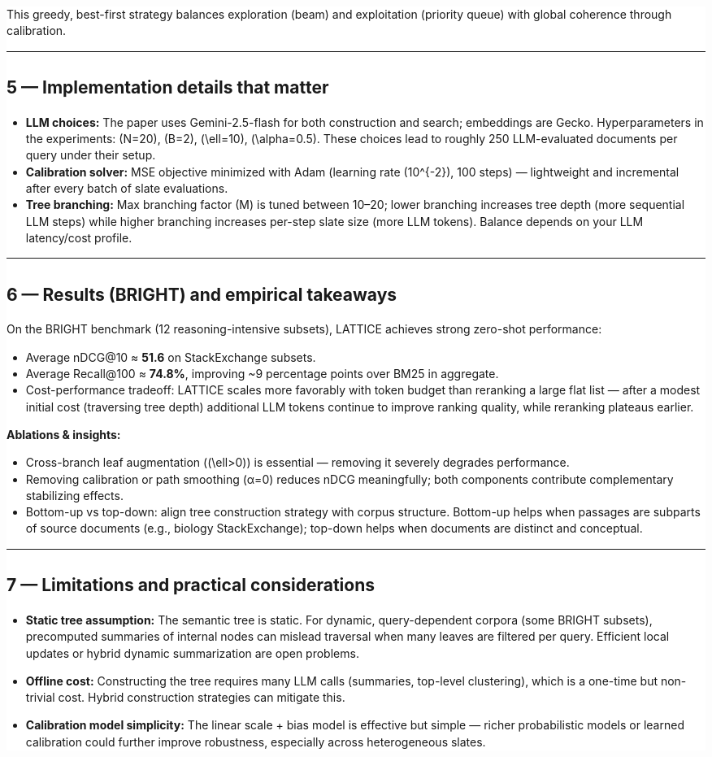 This greedy, best-first strategy balances exploration (beam) and exploitation (priority queue) with global coherence through calibration.

---

## 5 — Implementation details that matter

- **LLM choices:** The paper uses Gemini-2.5-flash for both construction and search; embeddings are Gecko. Hyperparameters in the experiments: \(N=20\), \(B=2\), \(\ell=10\), \(\alpha=0.5\). These choices lead to roughly 250 LLM-evaluated documents per query under their setup.  
- **Calibration solver:** MSE objective minimized with Adam (learning rate \(10^{-2}\), 100 steps) — lightweight and incremental after every batch of slate evaluations.  
- **Tree branching:** Max branching factor \(M\) is tuned between 10–20; lower branching increases tree depth (more sequential LLM steps) while higher branching increases per-step slate size (more LLM tokens). Balance depends on your LLM latency/cost profile.

---

## 6 — Results (BRIGHT) and empirical takeaways

On the BRIGHT benchmark (12 reasoning-intensive subsets), LATTICE achieves strong zero-shot performance:

- Average nDCG@10 ≈ **51.6** on StackExchange subsets.
- Average Recall@100 ≈ **74.8%**, improving ~9 percentage points over BM25 in aggregate.  
- Cost-performance tradeoff: LATTICE scales more favorably with token budget than reranking a large flat list — after a modest initial cost (traversing tree depth) additional LLM tokens continue to improve ranking quality, while reranking plateaus earlier.

**Ablations & insights:**

- Cross-branch leaf augmentation (\(\ell>0\)) is essential — removing it severely degrades performance.  
- Removing calibration or path smoothing (α=0) reduces nDCG meaningfully; both components contribute complementary stabilizing effects.  
- Bottom-up vs top-down: align tree construction strategy with corpus structure. Bottom-up helps when passages are subparts of source documents (e.g., biology StackExchange); top-down helps when documents are distinct and conceptual.

---

## 7 — Limitations and practical considerations

- **Static tree assumption:** The semantic tree is static. For dynamic, query-dependent corpora (some BRIGHT subsets), precomputed summaries of internal nodes can mislead traversal when many leaves are filtered per query. Efficient local updates or hybrid dynamic summarization are open problems.

- **Offline cost:** Constructing the tree requires many LLM calls (summaries, top-level clustering), which is a one-time but non-trivial cost. Hybrid construction strategies can mitigate this.

- **Calibration model simplicity:** The linear scale + bias model is effective but simple — richer probabilistic models or learned calibration could further improve robustness, especially across heterogeneous slates.
